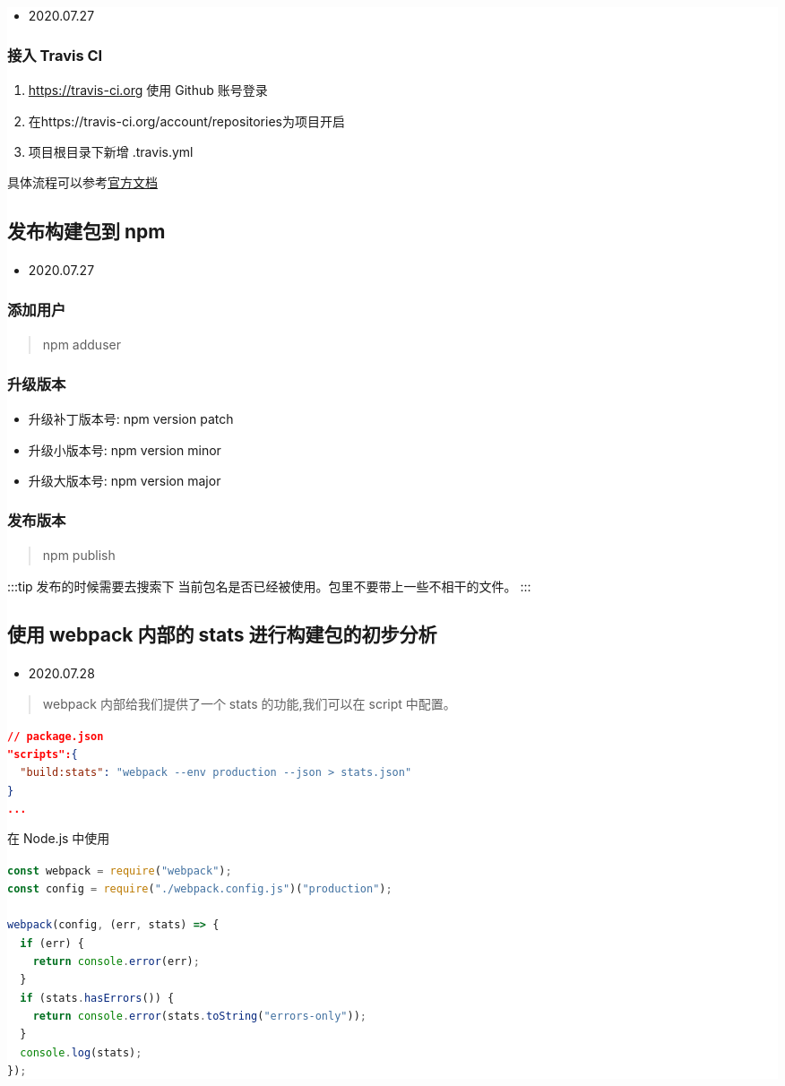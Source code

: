 - 2020.07.27

### 接入 Travis CI

1. https://travis-ci.org 使用 Github 账号登录

2. 在https://travis-ci.org/account/repositories为项目开启

3. 项目根目录下新增 .travis.yml

具体流程可以参考[官方文档](https://docs.travis-ci.com/user/deployment/)

## 发布构建包到 npm

- 2020.07.27

### 添加用户

> npm adduser

### 升级版本

- 升级补丁版本号: npm version patch

- 升级小版本号: npm version minor

- 升级大版本号: npm version major

### 发布版本

> npm publish

:::tip
发布的时候需要去搜索下 当前包名是否已经被使用。包里不要带上一些不相干的文件。
:::

## 使用 webpack 内部的 stats 进行构建包的初步分析

- 2020.07.28

> webpack 内部给我们提供了一个 stats 的功能,我们可以在 script 中配置。

```json
// package.json
"scripts":{
  "build:stats": "webpack --env production --json > stats.json"
}
...
```

在 Node.js 中使用

```js
const webpack = require("webpack");
const config = require("./webpack.config.js")("production");

webpack(config, (err, stats) => {
  if (err) {
    return console.error(err);
  }
  if (stats.hasErrors()) {
    return console.error(stats.toString("errors-only"));
  }
  console.log(stats);
});
```
